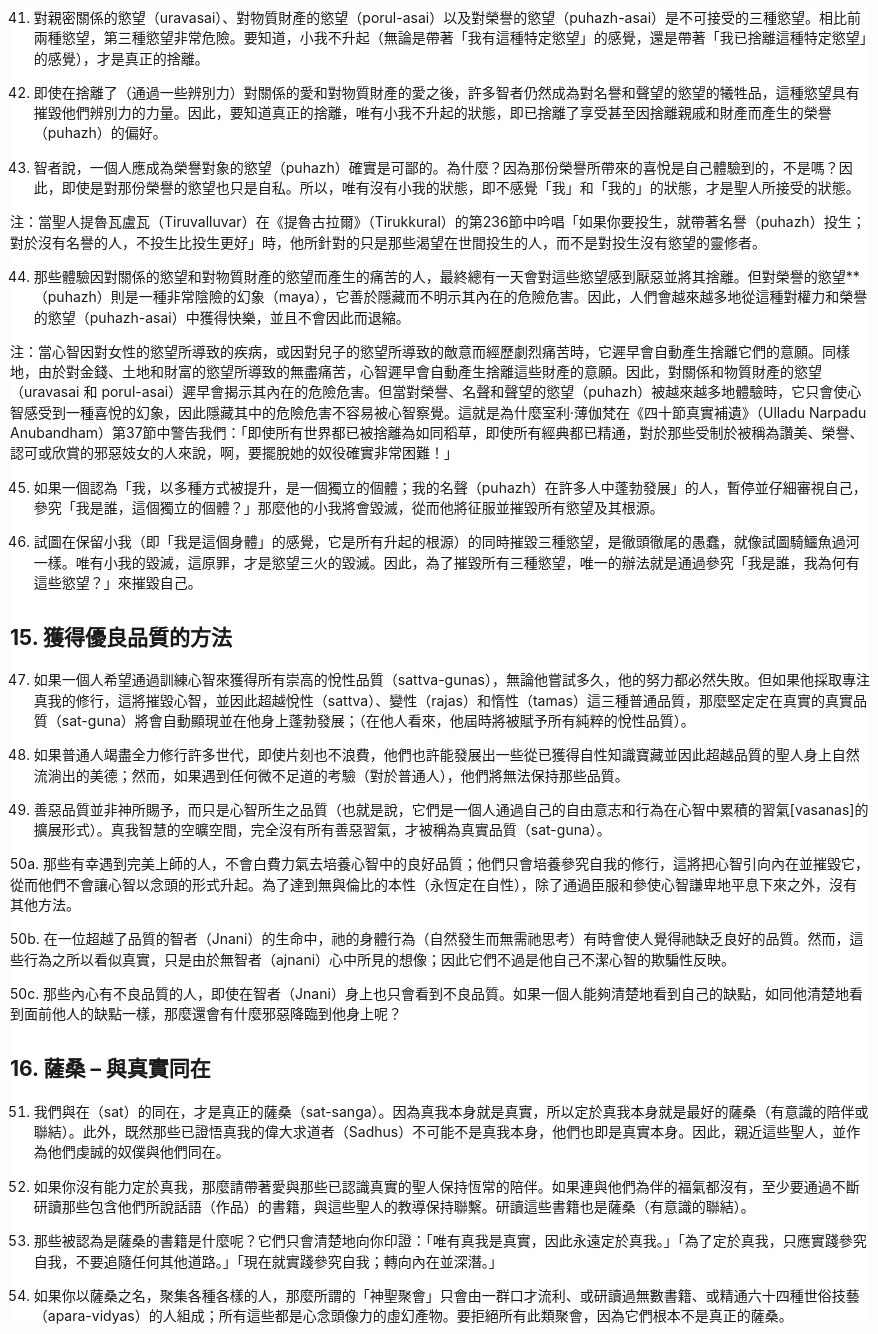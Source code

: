 41. 對親密關係的慾望（uravasai）、對物質財產的慾望（porul-asai）以及對榮譽的慾望（puhazh-asai）是不可接受的三種慾望。相比前兩種慾望，第三種慾望非常危險。要知道，小我不升起（無論是帶著「我有這種特定慾望」的感覺，還是帶著「我已捨離這種特定慾望」的感覺），才是真正的捨離。

42. 即使在捨離了（通過一些辨別力）對關係的愛和對物質財產的愛之後，許多智者仍然成為對名譽和聲望的慾望的犧牲品，這種慾望具有摧毀他們辨別力的力量。因此，要知道真正的捨離，唯有小我不升起的狀態，即已捨離了享受甚至因捨離親戚和財產而產生的榮譽（puhazh）的偏好。

43. 智者說，一個人應成為榮譽對象的慾望（puhazh）確實是可鄙的。為什麼？因為那份榮譽所帶來的喜悅是自己體驗到的，不是嗎？因此，即使是對那份榮譽的慾望也只是自私。所以，唯有沒有小我的狀態，即不感覺「我」和「我的」的狀態，才是聖人所接受的狀態。

注：當聖人提魯瓦盧瓦（Tiruvalluvar）在《提魯古拉爾》（Tirukkural）的第236節中吟唱「如果你要投生，就帶著名譽（puhazh）投生；對於沒有名譽的人，不投生比投生更好」時，他所針對的只是那些渴望在世間投生的人，而不是對投生沒有慾望的靈修者。

44. 那些體驗因對關係的慾望和對物質財產的慾望而產生的痛苦的人，最終總有一天會對這些慾望感到厭惡並將其捨離。但對榮譽的慾望**（puhazh）則是一種非常陰險的幻象（maya），它善於隱藏而不明示其內在的危險危害。因此，人們會越來越多地從這種對權力和榮譽的慾望（puhazh-asai）中獲得快樂，並且不會因此而退縮。

注：當心智因對女性的慾望所導致的疾病，或因對兒子的慾望所導致的敵意而經歷劇烈痛苦時，它遲早會自動產生捨離它們的意願。同樣地，由於對金錢、土地和財富的慾望所導致的無盡痛苦，心智遲早會自動產生捨離這些財產的意願。因此，對關係和物質財產的慾望（uravasai 和 porul-asai）遲早會揭示其內在的危險危害。但當對榮譽、名聲和聲望的慾望（puhazh）被越來越多地體驗時，它只會使心智感受到一種喜悅的幻象，因此隱藏其中的危險危害不容易被心智察覺。這就是為什麼室利·薄伽梵在《四十節真實補遺》（Ulladu Narpadu Anubandham）第37節中警告我們：「即使所有世界都已被捨離為如同稻草，即使所有經典都已精通，對於那些受制於被稱為讚美、榮譽、認可或欣賞的邪惡妓女的人來說，啊，要擺脫她的奴役確實非常困難！」

45. 如果一個認為「我，以多種方式被提升，是一個獨立的個體；我的名聲（puhazh）在許多人中蓬勃發展」的人，暫停並仔細審視自己，參究「我是誰，這個獨立的個體？」那麼他的小我將會毀滅，從而他將征服並摧毀所有慾望及其根源。

46. 試圖在保留小我（即「我是這個身體」的感覺，它是所有升起的根源）的同時摧毀三種慾望，是徹頭徹尾的愚蠢，就像試圖騎鱷魚過河一樣。唯有小我的毀滅，這原罪，才是慾望三火的毀滅。因此，為了摧毀所有三種慾望，唯一的辦法就是通過參究「我是誰，我為何有這些慾望？」來摧毀自己。

## 15\. 獲得優良品質的方法

47. 如果一個人希望通過訓練心智來獲得所有崇高的悅性品質（sattva-gunas），無論他嘗試多久，他的努力都必然失敗。但如果他採取專注真我的修行，這將摧毀心智，並因此超越悅性（sattva）、變性（rajas）和惰性（tamas）這三種普通品質，那麼堅定定在真實的真實品質（sat-guna）將會自動顯現並在他身上蓬勃發展；（在他人看來，他屆時將被賦予所有純粹的悅性品質）。

48. 如果普通人竭盡全力修行許多世代，即使片刻也不浪費，他們也許能發展出一些從已獲得自性知識寶藏並因此超越品質的聖人身上自然流淌出的美德；然而，如果遇到任何微不足道的考驗（對於普通人），他們將無法保持那些品質。

49. 善惡品質並非神所賜予，而只是心智所生之品質（也就是說，它們是一個人通過自己的自由意志和行為在心智中累積的習氣[vasanas]的擴展形式）。真我智慧的空曠空間，完全沒有所有善惡習氣，才被稱為真實品質（sat-guna）。

50a. 那些有幸遇到完美上師的人，不會白費力氣去培養心智中的良好品質；他們只會培養參究自我的修行，這將把心智引向內在並摧毀它，從而他們不會讓心智以念頭的形式升起。為了達到無與倫比的本性（永恆定在自性），除了通過臣服和參使心智謙卑地平息下來之外，沒有其他方法。

50b. 在一位超越了品質的智者（Jnani）的生命中，祂的身體行為（自然發生而無需祂思考）有時會使人覺得祂缺乏良好的品質。然而，這些行為之所以看似真實，只是由於無智者（ajnani）心中所見的想像；因此它們不過是他自己不潔心智的欺騙性反映。

50c. 那些內心有不良品質的人，即使在智者（Jnani）身上也只會看到不良品質。如果一個人能夠清楚地看到自己的缺點，如同他清楚地看到面前他人的缺點一樣，那麼還會有什麼邪惡降臨到他身上呢？

## 16\. 薩桑 – 與真實同在

51. 我們與在（sat）的同在，才是真正的薩桑（sat-sanga）。因為真我本身就是真實，所以定於真我本身就是最好的薩桑（有意識的陪伴或聯結）。此外，既然那些已證悟真我的偉大求道者（Sadhus）不可能不是真我本身，他們也即是真實本身。因此，親近這些聖人，並作為他們虔誠的奴僕與他們同在。


52. 如果你沒有能力定於真我，那麼請帶著愛與那些已認識真實的聖人保持恆常的陪伴。如果連與他們為伴的福氣都沒有，至少要通過不斷研讀那些包含他們所說話語（作品）的書籍，與這些聖人的教導保持聯繫。研讀這些書籍也是薩桑（有意識的聯結）。

53. 那些被認為是薩桑的書籍是什麼呢？它們只會清楚地向你印證：「唯有真我是真實，因此永遠定於真我。」「為了定於真我，只應實踐參究自我，不要追隨任何其他道路。」「現在就實踐參究自我；轉向內在並深潛。」

54. 如果你以薩桑之名，聚集各種各樣的人，那麼所謂的「神聖聚會」只會由一群口才流利、或研讀過無數書籍、或精通六十四種世俗技藝（apara-vidyas）的人組成；所有這些都是心念頭像力的虛幻產物。要拒絕所有此類聚會，因為它們根本不是真正的薩桑。
